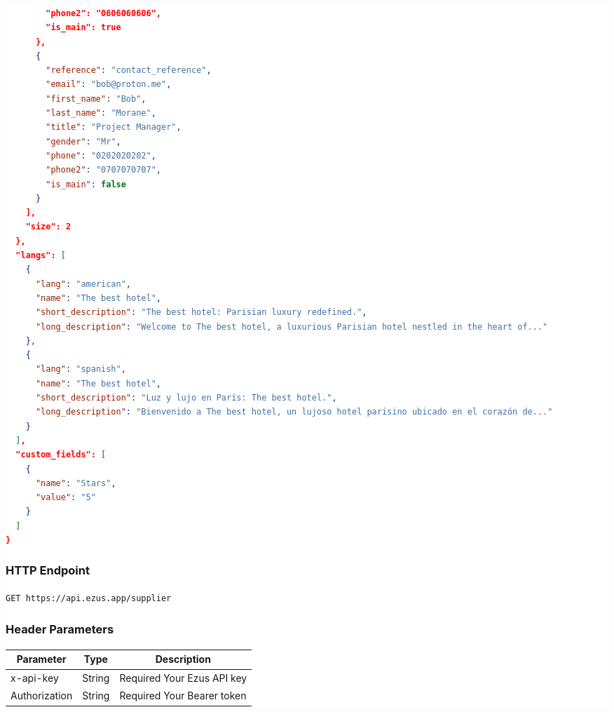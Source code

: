 ```json
        "phone2": "0606060606",
        "is_main": true
      },
      {
        "reference": "contact_reference",
        "email": "bob@proton.me",
        "first_name": "Bob",
        "last_name": "Morane",
        "title": "Project Manager",
        "gender": "Mr",
        "phone": "0202020202",
        "phone2": "0707070707",
        "is_main": false
      }
    ],
    "size": 2
  },
  "langs": [
    {
      "lang": "american",
      "name": "The best hotel",
      "short_description": "The best hotel: Parisian luxury redefined.",
      "long_description": "Welcome to The best hotel, a luxurious Parisian hotel nestled in the heart of..."
    },
    {
      "lang": "spanish",
      "name": "The best hotel",
      "short_description": "Luz y lujo en París: The best hotel.",
      "long_description": "Bienvenido a The best hotel, un lujoso hotel parisino ubicado en el corazón de..."
    }
  ],
  "custom_fields": [
    {
      "name": "Stars",
      "value": "5"
    }
  ]
}
```

### HTTP Endpoint

`GET https://api.ezus.app/supplier`

### Header Parameters

| Parameter     | Type   | Description                                                                 |
| ------------- | ------ | --------------------------------------------------------------------------- |
| x-api-key     | String | <span class="label label-red float-right">Required</span> Your Ezus API key |
| Authorization | String | <span class="label label-red float-right">Required</span> Your Bearer token |
